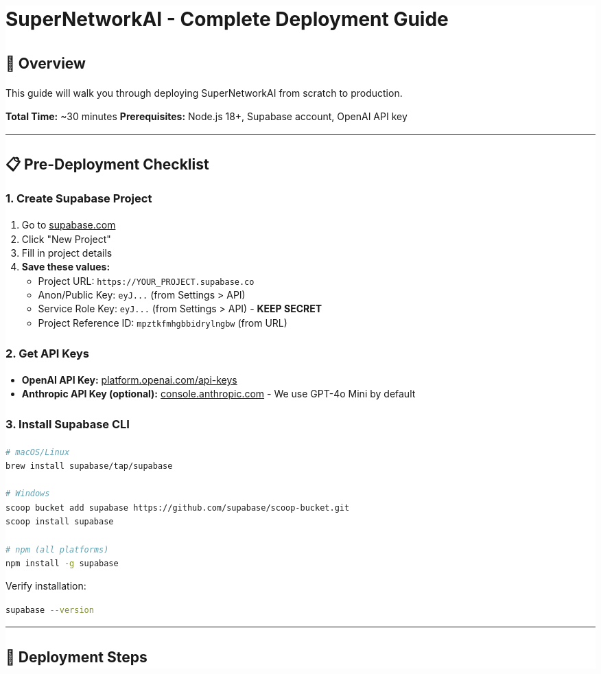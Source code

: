 # SuperNetworkAI - Complete Deployment Guide

## 🎯 Overview

This guide will walk you through deploying SuperNetworkAI from scratch to production.

**Total Time:** ~30 minutes
**Prerequisites:** Node.js 18+, Supabase account, OpenAI API key

---

## 📋 Pre-Deployment Checklist

### 1. Create Supabase Project

1. Go to [supabase.com](https://supabase.com)
2. Click "New Project"
3. Fill in project details
4. **Save these values:**
   - Project URL: `https://YOUR_PROJECT.supabase.co`
   - Anon/Public Key: `eyJ...` (from Settings > API)
   - Service Role Key: `eyJ...` (from Settings > API) - **KEEP SECRET**
   - Project Reference ID: `mpztkfmhgbbidrylngbw` (from URL)

### 2. Get API Keys

- **OpenAI API Key:** [platform.openai.com/api-keys](https://platform.openai.com/api-keys)
- **Anthropic API Key (optional):** [console.anthropic.com](https://console.anthropic.com) - We use GPT-4o Mini by default

### 3. Install Supabase CLI

```bash
# macOS/Linux
brew install supabase/tap/supabase

# Windows
scoop bucket add supabase https://github.com/supabase/scoop-bucket.git
scoop install supabase

# npm (all platforms)
npm install -g supabase
```

Verify installation:
```bash
supabase --version
```

---

## 🚀 Deployment Steps
